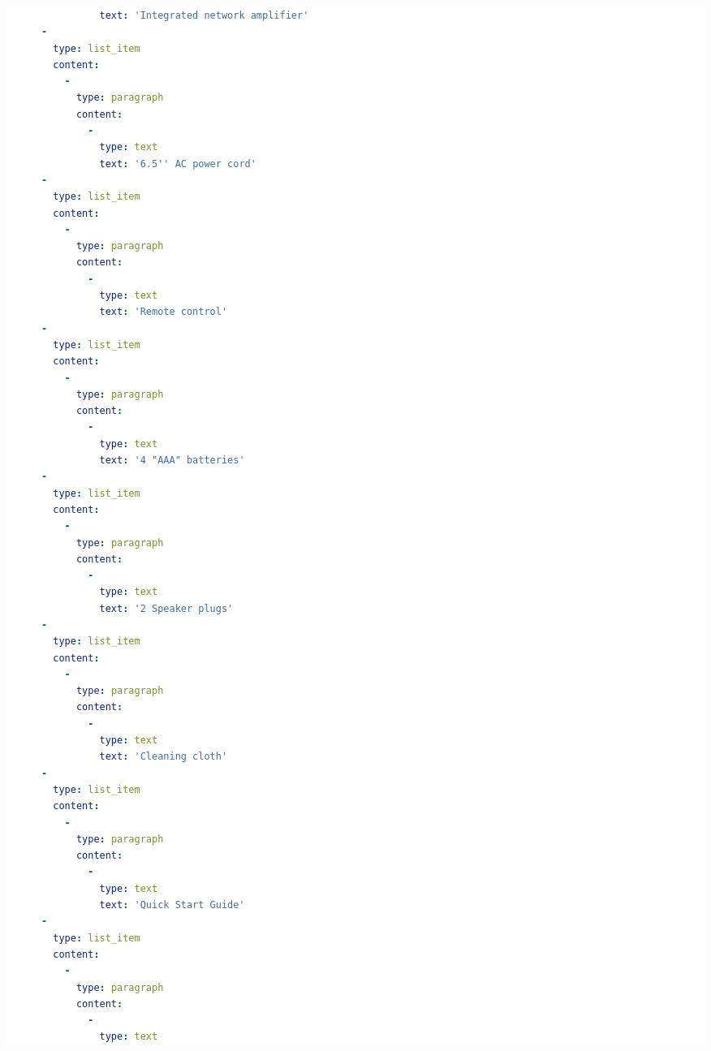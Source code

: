 ```yaml
                text: 'Integrated network amplifier'
      -
        type: list_item
        content:
          -
            type: paragraph
            content:
              -
                type: text
                text: '6.5'' AC power cord'
      -
        type: list_item
        content:
          -
            type: paragraph
            content:
              -
                type: text
                text: 'Remote control'
      -
        type: list_item
        content:
          -
            type: paragraph
            content:
              -
                type: text
                text: '4 "AAA" batteries'
      -
        type: list_item
        content:
          -
            type: paragraph
            content:
              -
                type: text
                text: '2 Speaker plugs'
      -
        type: list_item
        content:
          -
            type: paragraph
            content:
              -
                type: text
                text: 'Cleaning cloth'
      -
        type: list_item
        content:
          -
            type: paragraph
            content:
              -
                type: text
                text: 'Quick Start Guide'
      -
        type: list_item
        content:
          -
            type: paragraph
            content:
              -
                type: text
```